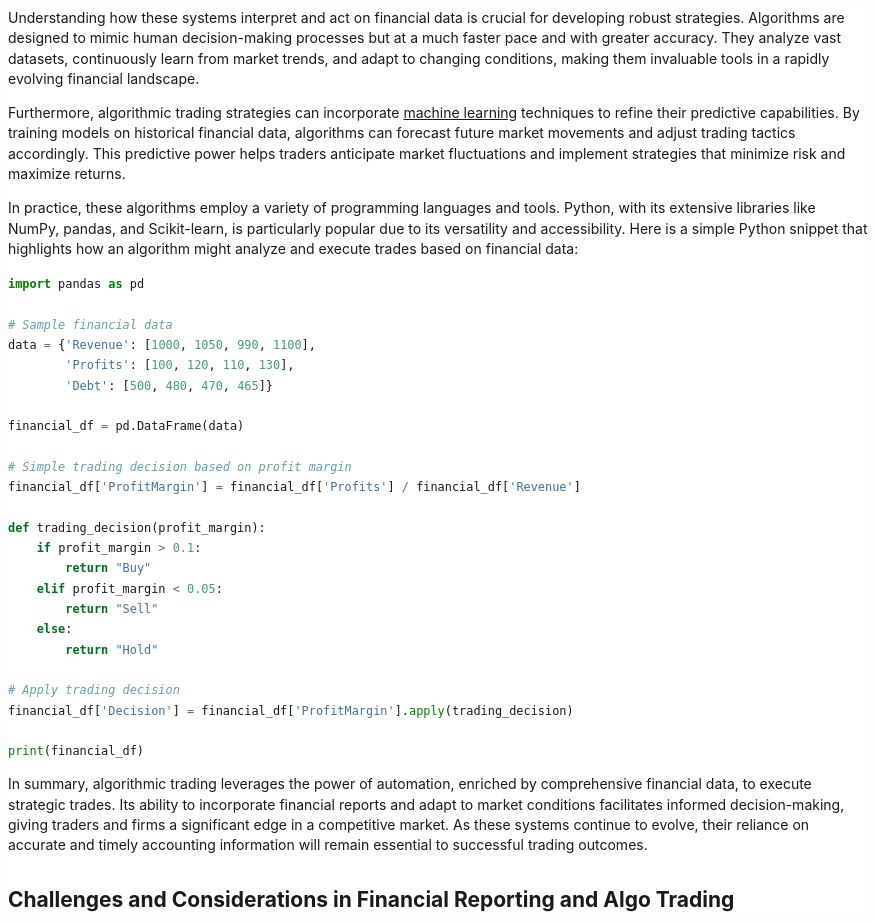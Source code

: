 Understanding how these systems interpret and act on financial data is crucial for developing robust strategies. Algorithms are designed to mimic human decision-making processes but at a much faster pace and with greater accuracy. They analyze vast datasets, continuously learn from market trends, and adapt to changing conditions, making them invaluable tools in a rapidly evolving financial landscape.

Furthermore, algorithmic trading strategies can incorporate [machine learning](/wiki/machine-learning) techniques to refine their predictive capabilities. By training models on historical financial data, algorithms can forecast future market movements and adjust trading tactics accordingly. This predictive power helps traders anticipate market fluctuations and implement strategies that minimize risk and maximize returns.

In practice, these algorithms employ a variety of programming languages and tools. Python, with its extensive libraries like NumPy, pandas, and Scikit-learn, is particularly popular due to its versatility and accessibility. Here is a simple Python snippet that highlights how an algorithm might analyze and execute trades based on financial data:

```python
import pandas as pd

# Sample financial data
data = {'Revenue': [1000, 1050, 990, 1100],
        'Profits': [100, 120, 110, 130],
        'Debt': [500, 480, 470, 465]}

financial_df = pd.DataFrame(data)

# Simple trading decision based on profit margin
financial_df['ProfitMargin'] = financial_df['Profits'] / financial_df['Revenue']

def trading_decision(profit_margin):
    if profit_margin > 0.1:
        return "Buy"
    elif profit_margin < 0.05:
        return "Sell"
    else:
        return "Hold"

# Apply trading decision
financial_df['Decision'] = financial_df['ProfitMargin'].apply(trading_decision)

print(financial_df)
```

In summary, algorithmic trading leverages the power of automation, enriched by comprehensive financial data, to execute strategic trades. Its ability to incorporate financial reports and adapt to market conditions facilitates informed decision-making, giving traders and firms a significant edge in a competitive market. As these systems continue to evolve, their reliance on accurate and timely accounting information will remain essential to successful trading outcomes.

## Challenges and Considerations in Financial Reporting and Algo Trading
